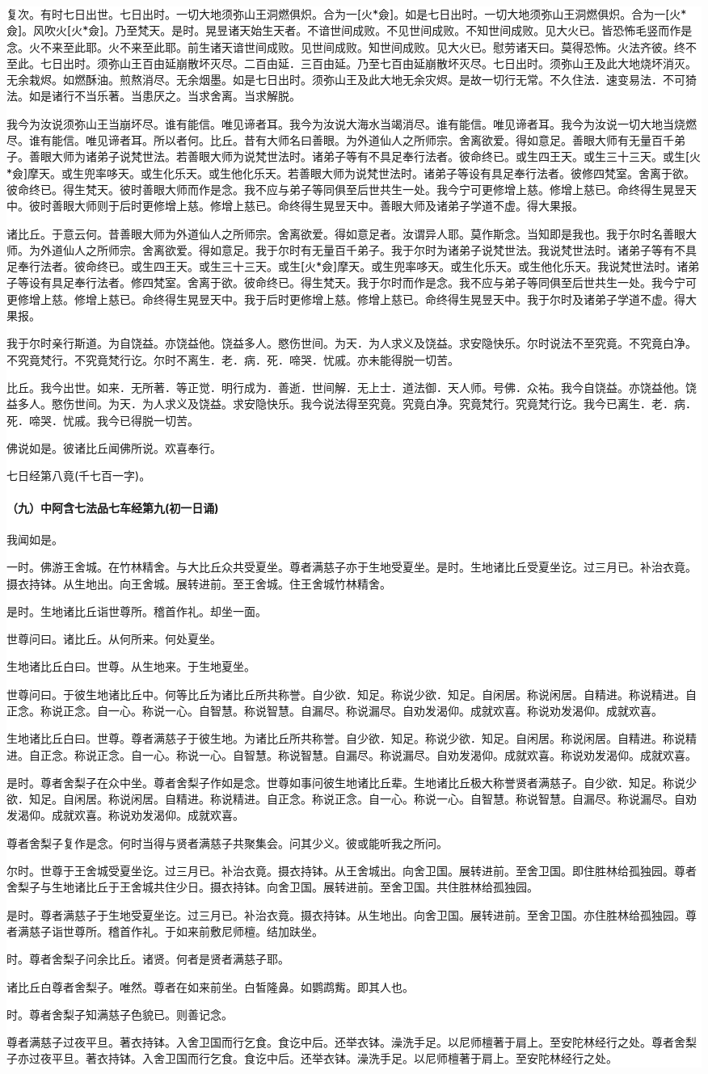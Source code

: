 复次。有时七日出世。七日出时。一切大地须弥山王洞燃俱炽。合为一[火\*僉]。如是七日出时。一切大地须弥山王洞燃俱炽。合为一[火\*僉]。风吹火[火\*僉]。乃至梵天。是时。晃昱诸天始生天者。不谙世间成败。不见世间成败。不知世间成败。见大火已。皆恐怖毛竖而作是念。火不来至此耶。火不来至此耶。前生诸天谙世间成败。见世间成败。知世间成败。见大火已。慰劳诸天曰。莫得恐怖。火法齐彼。终不至此。七日出时。须弥山王百由延崩散坏灭尽。二百由延．三百由延。乃至七百由延崩散坏灭尽。七日出时。须弥山王及此大地烧坏消灭。无余栽烬。如燃酥油。煎熬消尽。无余烟墨。如是七日出时。须弥山王及此大地无余灾烬。是故一切行无常。不久住法．速变易法．不可猗法。如是诸行不当乐著。当患厌之。当求舍离。当求解脱。

我今为汝说须弥山王当崩坏尽。谁有能信。唯见谛者耳。我今为汝说大海水当竭消尽。谁有能信。唯见谛者耳。我今为汝说一切大地当烧燃尽。谁有能信。唯见谛者耳。所以者何。比丘。昔有大师名曰善眼。为外道仙人之所师宗。舍离欲爱。得如意足。善眼大师有无量百千弟子。善眼大师为诸弟子说梵世法。若善眼大师为说梵世法时。诸弟子等有不具足奉行法者。彼命终已。或生四王天。或生三十三天。或生[火\*僉]摩天。或生兜率哆天。或生化乐天。或生他化乐天。若善眼大师为说梵世法时。诸弟子等设有具足奉行法者。彼修四梵室。舍离于欲。彼命终已。得生梵天。彼时善眼大师而作是念。我不应与弟子等同俱至后世共生一处。我今宁可更修增上慈。修增上慈已。命终得生晃昱天中。彼时善眼大师则于后时更修增上慈。修增上慈已。命终得生晃昱天中。善眼大师及诸弟子学道不虚。得大果报。

诸比丘。于意云何。昔善眼大师为外道仙人之所师宗。舍离欲爱。得如意足者。汝谓异人耶。莫作斯念。当知即是我也。我于尔时名善眼大师。为外道仙人之所师宗。舍离欲爱。得如意足。我于尔时有无量百千弟子。我于尔时为诸弟子说梵世法。我说梵世法时。诸弟子等有不具足奉行法者。彼命终已。或生四王天。或生三十三天。或生[火\*僉]摩天。或生兜率哆天。或生化乐天。或生他化乐天。我说梵世法时。诸弟子等设有具足奉行法者。修四梵室。舍离于欲。彼命终已。得生梵天。我于尔时而作是念。我不应与弟子等同俱至后世共生一处。我今宁可更修增上慈。修增上慈已。命终得生晃昱天中。我于后时更修增上慈。修增上慈已。命终得生晃昱天中。我于尔时及诸弟子学道不虚。得大果报。

我于尔时亲行斯道。为自饶益。亦饶益他。饶益多人。愍伤世间。为天．为人求义及饶益。求安隐快乐。尔时说法不至究竟。不究竟白净。不究竟梵行。不究竟梵行讫。尔时不离生．老．病．死．啼哭．忧戚。亦未能得脱一切苦。

比丘。我今出世。如来．无所著．等正觉．明行成为．善逝．世间解．无上士．道法御．天人师。号佛．众祐。我今自饶益。亦饶益他。饶益多人。愍伤世间。为天．为人求义及饶益。求安隐快乐。我今说法得至究竟。究竟白净。究竟梵行。究竟梵行讫。我今已离生．老．病．死．啼哭．忧戚。我今已得脱一切苦。

佛说如是。彼诸比丘闻佛所说。欢喜奉行。

七日经第八竟(千七百一字)。

#### （九）中阿含七法品七车经第九(初一日诵)

我闻如是。

一时。佛游王舍城。在竹林精舍。与大比丘众共受夏坐。尊者满慈子亦于生地受夏坐。是时。生地诸比丘受夏坐讫。过三月已。补治衣竟。摄衣持钵。从生地出。向王舍城。展转进前。至王舍城。住王舍城竹林精舍。

是时。生地诸比丘诣世尊所。稽首作礼。却坐一面。

世尊问曰。诸比丘。从何所来。何处夏坐。

生地诸比丘白曰。世尊。从生地来。于生地夏坐。

世尊问曰。于彼生地诸比丘中。何等比丘为诸比丘所共称誉。自少欲．知足。称说少欲．知足。自闲居。称说闲居。自精进。称说精进。自正念。称说正念。自一心。称说一心。自智慧。称说智慧。自漏尽。称说漏尽。自劝发渴仰。成就欢喜。称说劝发渴仰。成就欢喜。

生地诸比丘白曰。世尊。尊者满慈子于彼生地。为诸比丘所共称誉。自少欲．知足。称说少欲．知足。自闲居。称说闲居。自精进。称说精进。自正念。称说正念。自一心。称说一心。自智慧。称说智慧。自漏尽。称说漏尽。自劝发渴仰。成就欢喜。称说劝发渴仰。成就欢喜。

是时。尊者舍梨子在众中坐。尊者舍梨子作如是念。世尊如事问彼生地诸比丘辈。生地诸比丘极大称誉贤者满慈子。自少欲．知足。称说少欲．知足。自闲居。称说闲居。自精进。称说精进。自正念。称说正念。自一心。称说一心。自智慧。称说智慧。自漏尽。称说漏尽。自劝发渴仰。成就欢喜。称说劝发渴仰。成就欢喜。

尊者舍梨子复作是念。何时当得与贤者满慈子共聚集会。问其少义。彼或能听我之所问。

尔时。世尊于王舍城受夏坐讫。过三月已。补治衣竟。摄衣持钵。从王舍城出。向舍卫国。展转进前。至舍卫国。即住胜林给孤独园。尊者舍梨子与生地诸比丘于王舍城共住少日。摄衣持钵。向舍卫国。展转进前。至舍卫国。共住胜林给孤独园。

是时。尊者满慈子于生地受夏坐讫。过三月已。补治衣竟。摄衣持钵。从生地出。向舍卫国。展转进前。至舍卫国。亦住胜林给孤独园。尊者满慈子诣世尊所。稽首作礼。于如来前敷尼师檀。结加趺坐。

时。尊者舍梨子问余比丘。诸贤。何者是贤者满慈子耶。

诸比丘白尊者舍梨子。唯然。尊者在如来前坐。白皙隆鼻。如鹦鹉觜。即其人也。

时。尊者舍梨子知满慈子色貌已。则善记念。

尊者满慈子过夜平旦。著衣持钵。入舍卫国而行乞食。食讫中后。还举衣钵。澡洗手足。以尼师檀著于肩上。至安陀林经行之处。尊者舍梨子亦过夜平旦。著衣持钵。入舍卫国而行乞食。食讫中后。还举衣钵。澡洗手足。以尼师檀著于肩上。至安陀林经行之处。
